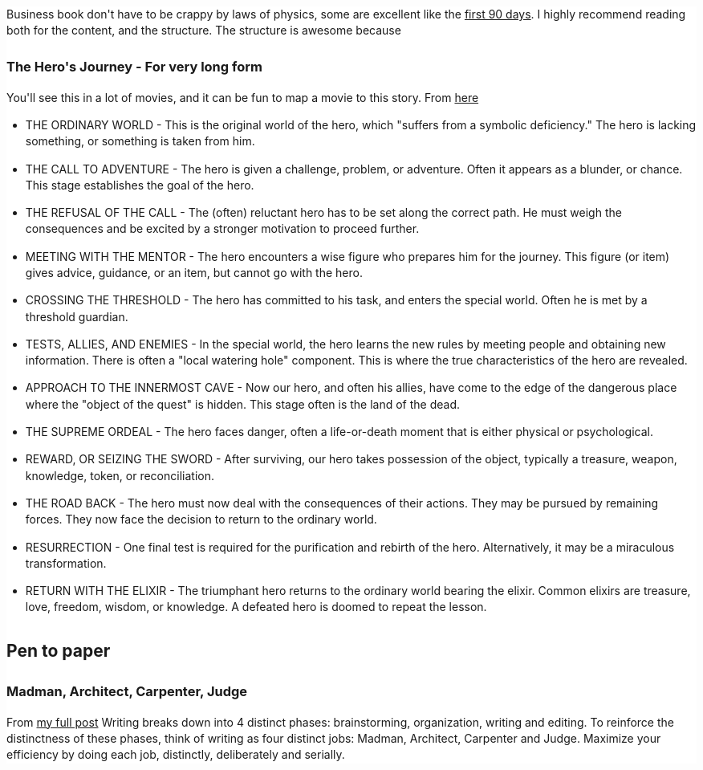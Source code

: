 Business book don't have to be crappy by laws of physics, some are excellent like the [first 90 days](/90days). I highly recommend reading both for the content, and the structure. The structure is awesome because

### The Hero's Journey - For very long form

You'll see this in a lot of movies, and it can be fun to map a movie to this story. From [here](https://libguides.gvsu.edu/c.php?g=948085&p=6857311)

- THE ORDINARY WORLD - This is the original world of the hero, which "suffers from a symbolic deficiency." The hero is lacking something, or something is taken from him.

- THE CALL TO ADVENTURE - The hero is given a challenge, problem, or adventure. Often it appears as a blunder, or chance. This stage establishes the goal of the hero.

- THE REFUSAL OF THE CALL - The (often) reluctant hero has to be set along the correct path. He must weigh the consequences and be excited by a stronger motivation to proceed further.

- MEETING WITH THE MENTOR - The hero encounters a wise figure who prepares him for the journey. This figure (or item) gives advice, guidance, or an item, but cannot go with the hero.

- CROSSING THE THRESHOLD - The hero has committed to his task, and enters the special world. Often he is met by a threshold guardian.

- TESTS, ALLIES, AND ENEMIES - In the special world, the hero learns the new rules by meeting people and obtaining new information. There is often a "local watering hole" component. This is where the true characteristics of the hero are revealed.

- APPROACH TO THE INNERMOST CAVE - Now our hero, and often his allies, have come to the edge of the dangerous place where the "object of the quest" is hidden. This stage often is the land of the dead.

- THE SUPREME ORDEAL - The hero faces danger, often a life-or-death moment that is either physical or psychological.

- REWARD, OR SEIZING THE SWORD - After surviving, our hero takes possession of the object, typically a treasure, weapon, knowledge, token, or reconciliation.

- THE ROAD BACK - The hero must now deal with the consequences of their actions. They may be pursued by remaining forces. They now face the decision to return to the ordinary world.

- RESURRECTION - One final test is required for the purification and rebirth of the hero. Alternatively, it may be a miraculous transformation.

- RETURN WITH THE ELIXIR - The triumphant hero returns to the ordinary world bearing the elixir. Common elixirs are treasure, love, freedom, wisdom, or knowledge. A defeated hero is doomed to repeat the lesson.

## Pen to paper

### Madman, Architect, Carpenter, Judge

From [my full post](https://ig2600.blogspot.com/2015/07/soft-skills-writing-as-madman-architect.html)
Writing breaks down into 4 distinct phases: brainstorming, organization, writing and editing. To reinforce the distinctness of these phases, think of writing as four distinct jobs: Madman, Architect, Carpenter and Judge. Maximize your efficiency by doing each job, distinctly, deliberately and serially.
